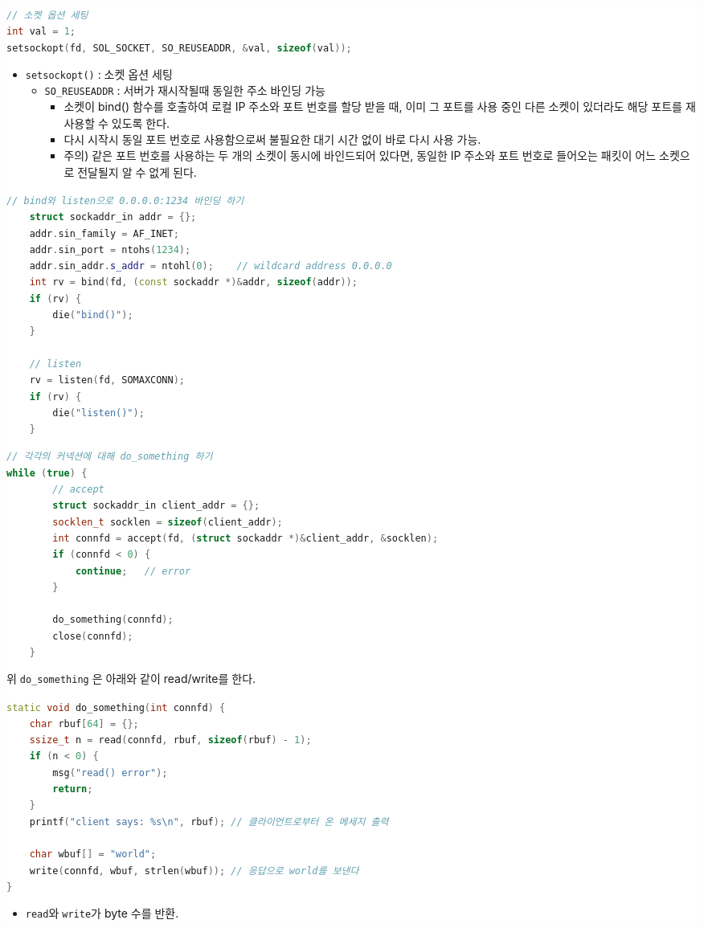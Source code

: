 ```cpp
// 소켓 옵션 세팅
int val = 1;
setsockopt(fd, SOL_SOCKET, SO_REUSEADDR, &val, sizeof(val));
```
- `setsockopt()` : 소켓 옵션 세팅 
	- `SO_REUSEADDR` : 서버가 재시작될때 동일한 주소 바인딩 가능
		- 소켓이 bind() 함수를 호출하여 로컬 IP 주소와 포트 번호를 할당 받을 때, 이미 그 포트를 사용 중인 다른 소켓이 있더라도 해당 포트를 재사용할 수 있도록 한다. 
		- 다시 시작시 동일 포트 번호로 사용함으로써 불필요한 대기 시간 없이 바로 다시 사용 가능.
		- 주의) 같은 포트 번호를 사용하는 두 개의 소켓이 동시에 바인드되어 있다면, 동일한 IP 주소와 포트 번호로 들어오는 패킷이 어느 소켓으로 전달될지 알 수 없게 된다.

```cpp
// bind와 listen으로 0.0.0.0:1234 바인딩 하기 
    struct sockaddr_in addr = {};
    addr.sin_family = AF_INET;
    addr.sin_port = ntohs(1234);
    addr.sin_addr.s_addr = ntohl(0);    // wildcard address 0.0.0.0
    int rv = bind(fd, (const sockaddr *)&addr, sizeof(addr));
    if (rv) {
        die("bind()");
    }

    // listen
    rv = listen(fd, SOMAXCONN);
    if (rv) {
        die("listen()");
    }
```

```cpp
// 각각의 커넥션에 대해 do_something 하기
while (true) {
        // accept
        struct sockaddr_in client_addr = {};
        socklen_t socklen = sizeof(client_addr);
        int connfd = accept(fd, (struct sockaddr *)&client_addr, &socklen);
        if (connfd < 0) {
            continue;   // error
        }

        do_something(connfd);
        close(connfd);
    }
```

위 `do_something` 은 아래와 같이 read/write를 한다. 
```cpp
static void do_something(int connfd) {
    char rbuf[64] = {};
    ssize_t n = read(connfd, rbuf, sizeof(rbuf) - 1);
    if (n < 0) {
        msg("read() error");
        return;
    }
    printf("client says: %s\n", rbuf); // 클라이언트로부터 온 메세지 출력

    char wbuf[] = "world";
    write(connfd, wbuf, strlen(wbuf)); // 응답으로 world를 보낸다 
}
```
- `read`와 `write`가 byte 수를 반환. 
